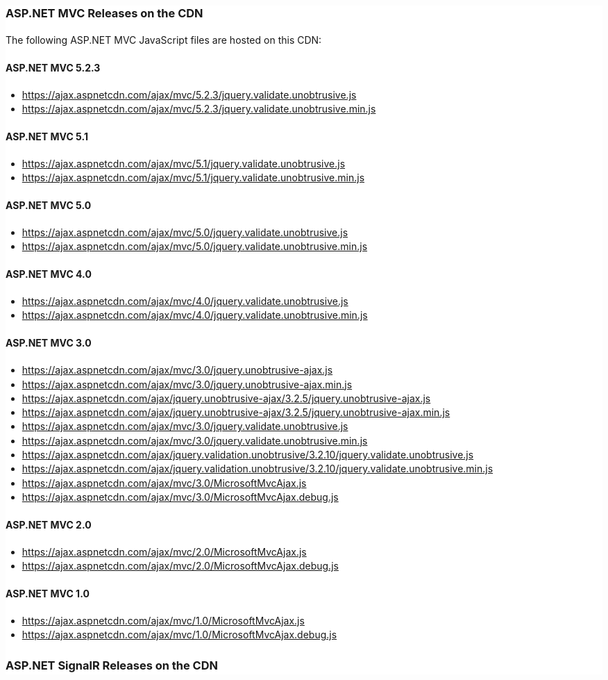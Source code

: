 <a id="ASPNET_MVC_Releases_on_the_CDN_16"></a>

### ASP.NET MVC Releases on the CDN

The following ASP.NET MVC JavaScript files are hosted on this CDN:

#### ASP.NET MVC 5.2.3

- https://ajax.aspnetcdn.com/ajax/mvc/5.2.3/jquery.validate.unobtrusive.js
- https://ajax.aspnetcdn.com/ajax/mvc/5.2.3/jquery.validate.unobtrusive.min.js

#### ASP.NET MVC 5.1

- https://ajax.aspnetcdn.com/ajax/mvc/5.1/jquery.validate.unobtrusive.js
- https://ajax.aspnetcdn.com/ajax/mvc/5.1/jquery.validate.unobtrusive.min.js

#### ASP.NET MVC 5.0

- https://ajax.aspnetcdn.com/ajax/mvc/5.0/jquery.validate.unobtrusive.js
- https://ajax.aspnetcdn.com/ajax/mvc/5.0/jquery.validate.unobtrusive.min.js

#### ASP.NET MVC 4.0

- https://ajax.aspnetcdn.com/ajax/mvc/4.0/jquery.validate.unobtrusive.js
- https://ajax.aspnetcdn.com/ajax/mvc/4.0/jquery.validate.unobtrusive.min.js

#### ASP.NET MVC 3.0

- https://ajax.aspnetcdn.com/ajax/mvc/3.0/jquery.unobtrusive-ajax.js
- https://ajax.aspnetcdn.com/ajax/mvc/3.0/jquery.unobtrusive-ajax.min.js
- https://ajax.aspnetcdn.com/ajax/jquery.unobtrusive-ajax/3.2.5/jquery.unobtrusive-ajax.js
- https://ajax.aspnetcdn.com/ajax/jquery.unobtrusive-ajax/3.2.5/jquery.unobtrusive-ajax.min.js 
- https://ajax.aspnetcdn.com/ajax/mvc/3.0/jquery.validate.unobtrusive.js
- https://ajax.aspnetcdn.com/ajax/mvc/3.0/jquery.validate.unobtrusive.min.js
- https://ajax.aspnetcdn.com/ajax/jquery.validation.unobtrusive/3.2.10/jquery.validate.unobtrusive.js 
- https://ajax.aspnetcdn.com/ajax/jquery.validation.unobtrusive/3.2.10/jquery.validate.unobtrusive.min.js
- https://ajax.aspnetcdn.com/ajax/mvc/3.0/MicrosoftMvcAjax.js
- https://ajax.aspnetcdn.com/ajax/mvc/3.0/MicrosoftMvcAjax.debug.js

#### ASP.NET MVC 2.0

- https://ajax.aspnetcdn.com/ajax/mvc/2.0/MicrosoftMvcAjax.js
- https://ajax.aspnetcdn.com/ajax/mvc/2.0/MicrosoftMvcAjax.debug.js

#### ASP.NET MVC 1.0

- https://ajax.aspnetcdn.com/ajax/mvc/1.0/MicrosoftMvcAjax.js
- https://ajax.aspnetcdn.com/ajax/mvc/1.0/MicrosoftMvcAjax.debug.js

<a id="ASPNET_SignalR_Releases_on_the_CDN_17"></a>

### ASP.NET SignalR Releases on the CDN
